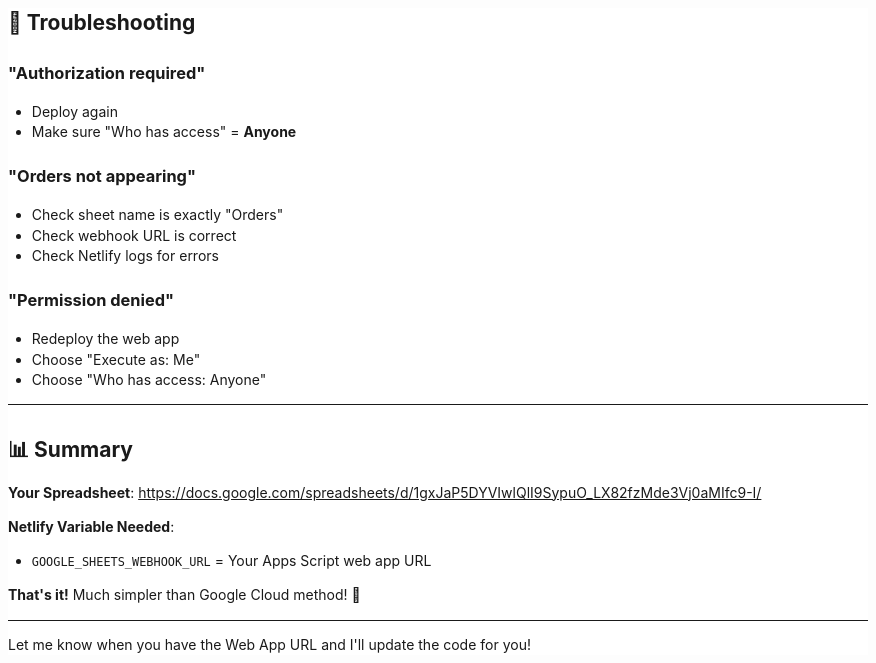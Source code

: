 
## 🐛 Troubleshooting

### "Authorization required"
- Deploy again
- Make sure "Who has access" = **Anyone**

### "Orders not appearing"
- Check sheet name is exactly "Orders"
- Check webhook URL is correct
- Check Netlify logs for errors

### "Permission denied"
- Redeploy the web app
- Choose "Execute as: Me"
- Choose "Who has access: Anyone"

---

## 📊 Summary

**Your Spreadsheet**: https://docs.google.com/spreadsheets/d/1gxJaP5DYVIwlQlI9SypuO_LX82fzMde3Vj0aMIfc9-I/

**Netlify Variable Needed**:
- `GOOGLE_SHEETS_WEBHOOK_URL` = Your Apps Script web app URL

**That's it!** Much simpler than Google Cloud method! 🎉

---

Let me know when you have the Web App URL and I'll update the code for you!
